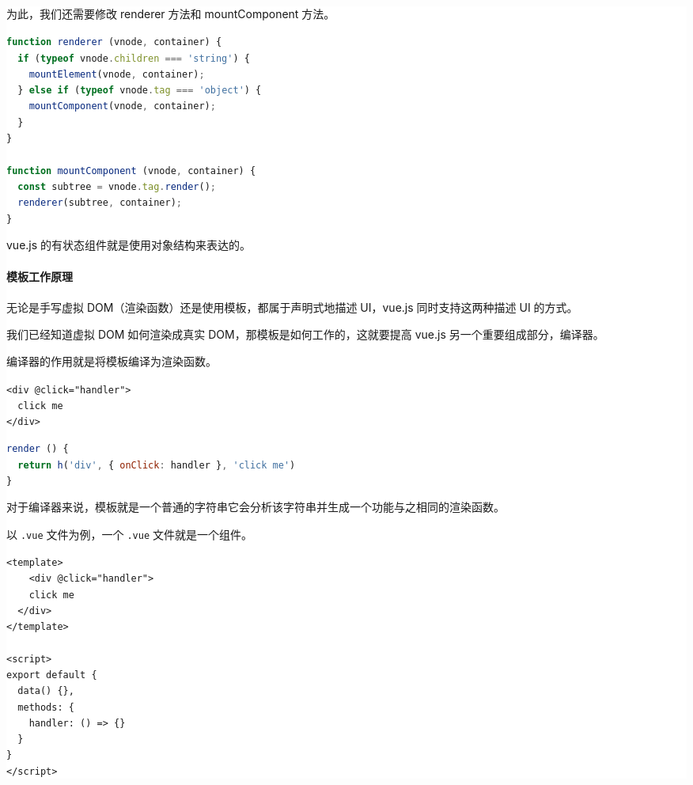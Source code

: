 为此，我们还需要修改 renderer 方法和 mountComponent 方法。

```js
function renderer (vnode, container) {
  if (typeof vnode.children === 'string') {
    mountElement(vnode, container);
  } else if (typeof vnode.tag === 'object') {
    mountComponent(vnode, container);
  }
}

function mountComponent (vnode, container) {
  const subtree = vnode.tag.render(); 
  renderer(subtree, container);
}
```

vue.js 的有状态组件就是使用对象结构来表达的。

#### 模板工作原理

无论是手写虚拟 DOM（渲染函数）还是使用模板，都属于声明式地描述 UI，vue.js 同时支持这两种描述 UI 的方式。

我们已经知道虚拟 DOM 如何渲染成真实 DOM，那模板是如何工作的，这就要提高 vue.js 另一个重要组成部分，编译器。

编译器的作用就是将模板编译为渲染函数。

```vue
<div @click="handler">
  click me
</div>
```

```js
render () {
  return h('div', { onClick: handler }, 'click me')
}
```

对于编译器来说，模板就是一个普通的字符串它会分析该字符串并生成一个功能与之相同的渲染函数。

以 `.vue` 文件为例，一个 `.vue` 文件就是一个组件。

```vue
<template>
	<div @click="handler">
    click me
  </div>
</template>

<script>
export default {
  data() {},
  methods: {
    handler: () => {}
  }
}
</script>
```

